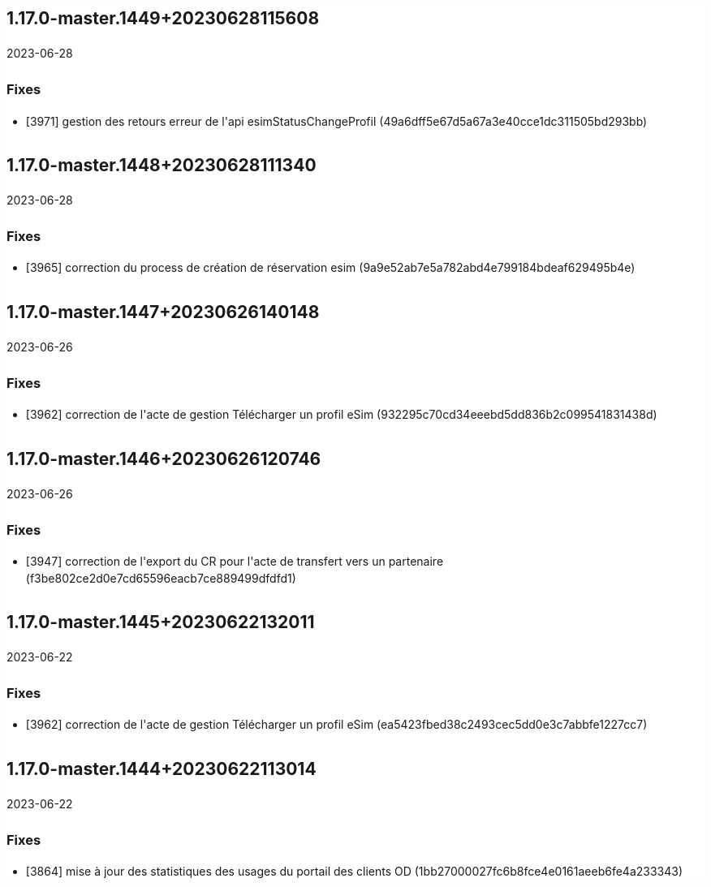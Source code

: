 ## 1.17.0-master.1449+20230628115608
2023-06-28

### Fixes

- [3971] gestion des retours erreur de l'api esimStatusChangeProfil (49a6dff5e67d5a67a3e40cce1dc311505bd293bb)

## 1.17.0-master.1448+20230628111340
2023-06-28

### Fixes

- [3965] correction du process de création de réservation esim (9a9e52ab7e5a782abd4e799184bdeaf629495b4e)

## 1.17.0-master.1447+20230626140148
2023-06-26

### Fixes

- [3962] correction de l'acte de gestion Télécharger un profil eSim (932295c70cd34eeebd5dd836b2c099541831438d)

## 1.17.0-master.1446+20230626120746
2023-06-26

### Fixes

- [3947] correction de l'export du CR pour l'acte de transfert vers un partenaire (f3be802ce2d0e7cd65596eacb7ce889499dfdfd1)

## 1.17.0-master.1445+20230622132011
2023-06-22

### Fixes

- [3962] correction de l'acte de gestion Télécharger un profil eSim (ea5423fbed38c2493cec5dd0e3c7abbfe1227cc7)

## 1.17.0-master.1444+20230622113014
2023-06-22

### Fixes

- [3864] mise à jour des statistiques des usages du portail des clients OD (1bb27000027fc6b8fce4e0161aeeb6fe4a233343)
